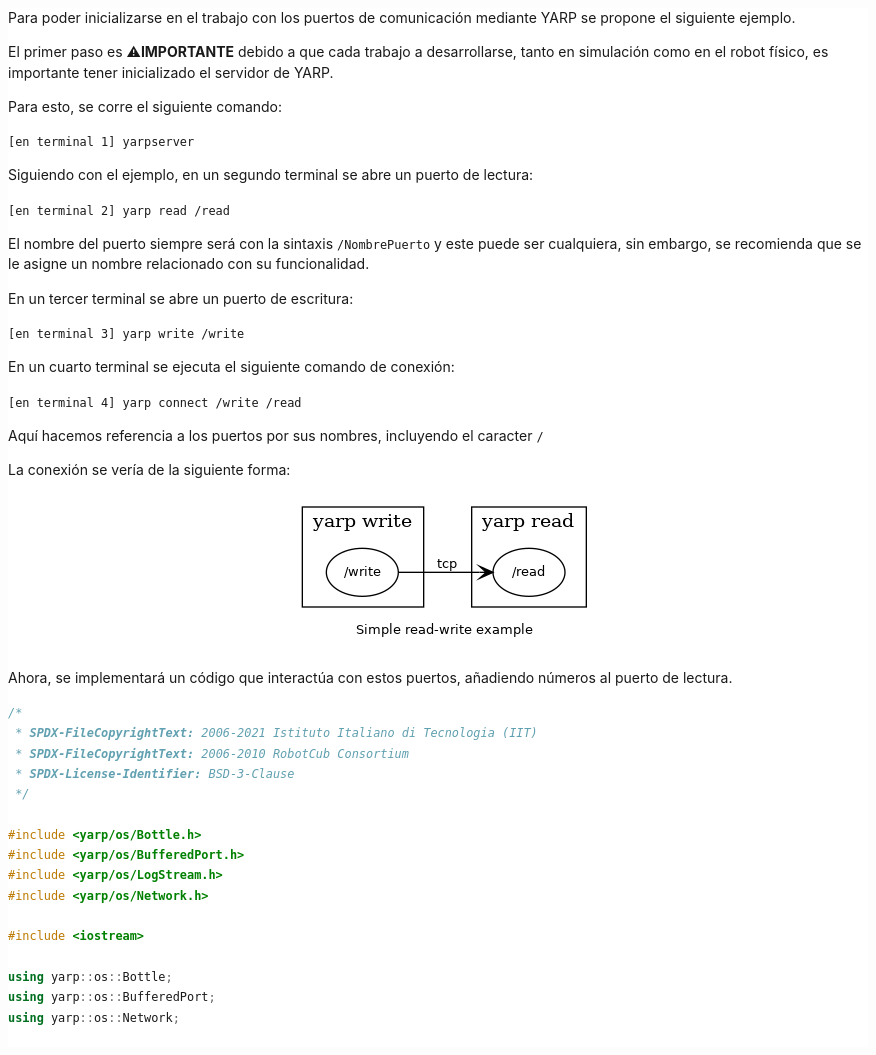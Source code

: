 Para poder inicializarse en el trabajo con los puertos de comunicación mediante YARP se propone el siguiente ejemplo.

El primer paso es :warning:**IMPORTANTE** debido a que cada trabajo a desarrollarse, tanto en simulación como en el robot físico, es importante tener inicializado el servidor de YARP.

Para esto, se corre el siguiente comando:

```
[en terminal 1] yarpserver
```

Siguiendo con el ejemplo, en un segundo terminal se abre un puerto de lectura:

```
[en terminal 2] yarp read /read
```

El nombre del puerto siempre será con la sintaxis ```/NombrePuerto``` y este puede ser cualquiera, sin embargo, se recomienda que se le asigne un nombre relacionado con su funcionalidad.

En un tercer terminal se abre un puerto de escritura:

```
[en terminal 3] yarp write /write
```

En un cuarto terminal se ejecuta el siguiente comando de conexión:

```
[en terminal 4] yarp connect /write /read
```

Aquí hacemos referencia a los puertos por sus nombres, incluyendo el caracter ```/```


La conexión se vería de la siguiente forma:

<p align="center">
  <img src="/img/puertosConectados.png"/>
</p>


Ahora, se implementará un código que interactúa con estos puertos, añadiendo números al puerto de lectura.


```c++
/*
 * SPDX-FileCopyrightText: 2006-2021 Istituto Italiano di Tecnologia (IIT)
 * SPDX-FileCopyrightText: 2006-2010 RobotCub Consortium
 * SPDX-License-Identifier: BSD-3-Clause
 */
 
#include <yarp/os/Bottle.h>
#include <yarp/os/BufferedPort.h>
#include <yarp/os/LogStream.h>
#include <yarp/os/Network.h>
 
#include <iostream>
 
using yarp::os::Bottle;
using yarp::os::BufferedPort;
using yarp::os::Network;
 
```